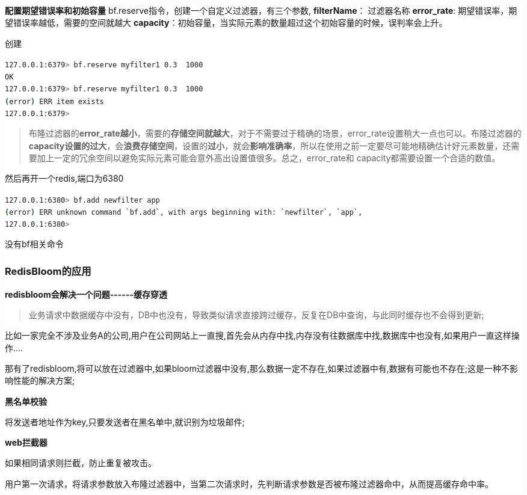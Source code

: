**配置期望错误率和初始容量**
bf.reserve指令，创建一个自定义过滤器，有三个参数, 
**filterName**： 过滤器名称
**error_rate**: 期望错误率，期望错误率越低，需要的空间就越大
 **capacity**：初始容量，当实际元素的数量超过这个初始容量的时候，误判率会上升。

创建
```bash
127.0.0.1:6379> bf.reserve myfilter1 0.3  1000
OK
127.0.0.1:6379> bf.reserve myfilter1 0.3  1000
(error) ERR item exists
127.0.0.1:6379>

```
>布隆过滤器的**error_rate越小**，需要的**存储空间就越大**，对于不需要过于精确的场景，error_rate设置稍大一点也可以。布隆过滤器的**capacity设置的过大**，会**浪费存储空间**，设置的**过小**，就会**影响准确率**，所以在使用之前一定要尽可能地精确估计好元素数量，还需要加上一定的冗余空间以避免实际元素可能会意外高出设置值很多。总之，error_rate和 capacity都需要设置一个合适的数值。




然后再开一个redis,端口为6380


```bash
127.0.0.1:6380> bf.add newfilter app
(error) ERR unknown command `bf.add`, with args beginning with: `newfilter`, `app`,
127.0.0.1:6380>

```
没有bf相关命令

### RedisBloom的应用

**redisbloom会解决一个问题------缓存穿透**

>业务请求中数据缓存中没有，DB中也没有，导致类似请求直接跨过缓存，反复在DB中查询，与此同时缓存也不会得到更新;


比如一家完全不涉及业务A的公司,用户在公司网站上一直搜,首先会从内存中找,内存没有往数据库中找,数据库中也没有,如果用户一直这样操作....

那有了redisbloom,将可以放在过滤器中,如果bloom过滤器中没有,那么数据一定不存在,如果过滤器中有,数据有可能也不存在;这是一种不影响性能的解决方案;

**黑名单校验**

将发送者地址作为key,只要发送者在黑名单中,就识别为垃圾邮件;

**web拦截器**

如果相同请求则拦截，防止重复被攻击。

用户第一次请求，将请求参数放入布隆过滤器中，当第二次请求时，先判断请求参数是否被布隆过滤器命中，从而提高缓存命中率。 
